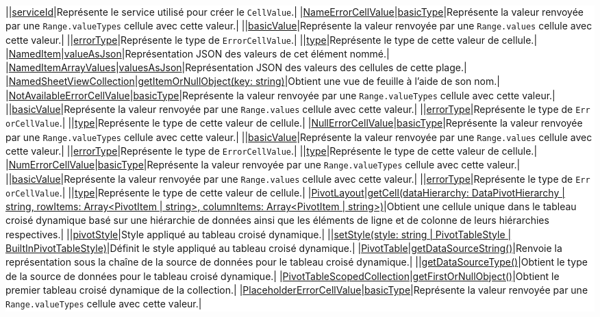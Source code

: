 ||[serviceId](/javascript/api/excel/excel.linkedentityid#excel-excel-linkedentityid-serviceid-member)|Représente le service utilisé pour créer le `CellValue`.|
|[NameErrorCellValue](/javascript/api/excel/excel.nameerrorcellvalue)|[basicType](/javascript/api/excel/excel.nameerrorcellvalue#excel-excel-nameerrorcellvalue-basictype-member)|Représente la valeur renvoyée par une `Range.valueTypes` cellule avec cette valeur.|
||[basicValue](/javascript/api/excel/excel.nameerrorcellvalue#excel-excel-nameerrorcellvalue-basicvalue-member)|Représente la valeur renvoyée par une `Range.values` cellule avec cette valeur.|
||[errorType](/javascript/api/excel/excel.nameerrorcellvalue#excel-excel-nameerrorcellvalue-errortype-member)|Représente le type de `ErrorCellValue`.|
||[type](/javascript/api/excel/excel.nameerrorcellvalue#excel-excel-nameerrorcellvalue-type-member)|Représente le type de cette valeur de cellule.|
|[NamedItem](/javascript/api/excel/excel.nameditem)|[valueAsJson](/javascript/api/excel/excel.nameditem#excel-excel-nameditem-valueasjson-member)|Représentation JSON des valeurs de cet élément nommé.|
|[NamedItemArrayValues](/javascript/api/excel/excel.nameditemarrayvalues)|[valuesAsJson](/javascript/api/excel/excel.nameditemarrayvalues#excel-excel-nameditemarrayvalues-valuesasjson-member)|Représentation JSON des valeurs des cellules de cette plage.|
|[NamedSheetViewCollection](/javascript/api/excel/excel.namedsheetviewcollection)|[getItemOrNullObject(key: string)](/javascript/api/excel/excel.namedsheetviewcollection#excel-excel-namedsheetviewcollection-getitemornullobject-member(1))|Obtient une vue de feuille à l’aide de son nom.|
|[NotAvailableErrorCellValue](/javascript/api/excel/excel.notavailableerrorcellvalue)|[basicType](/javascript/api/excel/excel.notavailableerrorcellvalue#excel-excel-notavailableerrorcellvalue-basictype-member)|Représente la valeur renvoyée par une `Range.valueTypes` cellule avec cette valeur.|
||[basicValue](/javascript/api/excel/excel.notavailableerrorcellvalue#excel-excel-notavailableerrorcellvalue-basicvalue-member)|Représente la valeur renvoyée par une `Range.values` cellule avec cette valeur.|
||[errorType](/javascript/api/excel/excel.notavailableerrorcellvalue#excel-excel-notavailableerrorcellvalue-errortype-member)|Représente le type de `ErrorCellValue`.|
||[type](/javascript/api/excel/excel.notavailableerrorcellvalue#excel-excel-notavailableerrorcellvalue-type-member)|Représente le type de cette valeur de cellule.|
|[NullErrorCellValue](/javascript/api/excel/excel.nullerrorcellvalue)|[basicType](/javascript/api/excel/excel.nullerrorcellvalue#excel-excel-nullerrorcellvalue-basictype-member)|Représente la valeur renvoyée par une `Range.valueTypes` cellule avec cette valeur.|
||[basicValue](/javascript/api/excel/excel.nullerrorcellvalue#excel-excel-nullerrorcellvalue-basicvalue-member)|Représente la valeur renvoyée par une `Range.values` cellule avec cette valeur.|
||[errorType](/javascript/api/excel/excel.nullerrorcellvalue#excel-excel-nullerrorcellvalue-errortype-member)|Représente le type de `ErrorCellValue`.|
||[type](/javascript/api/excel/excel.nullerrorcellvalue#excel-excel-nullerrorcellvalue-type-member)|Représente le type de cette valeur de cellule.|
|[NumErrorCellValue](/javascript/api/excel/excel.numerrorcellvalue)|[basicType](/javascript/api/excel/excel.numerrorcellvalue#excel-excel-numerrorcellvalue-basictype-member)|Représente la valeur renvoyée par une `Range.valueTypes` cellule avec cette valeur.|
||[basicValue](/javascript/api/excel/excel.numerrorcellvalue#excel-excel-numerrorcellvalue-basicvalue-member)|Représente la valeur renvoyée par une `Range.values` cellule avec cette valeur.|
||[errorType](/javascript/api/excel/excel.numerrorcellvalue#excel-excel-numerrorcellvalue-errortype-member)|Représente le type de `ErrorCellValue`.|
||[type](/javascript/api/excel/excel.numerrorcellvalue#excel-excel-numerrorcellvalue-type-member)|Représente le type de cette valeur de cellule.|
|[PivotLayout](/javascript/api/excel/excel.pivotlayout)|[getCell(dataHierarchy: DataPivotHierarchy \| string, rowItems: Array<PivotItem \| string>, columnItems: Array<PivotItem \| string>)](/javascript/api/excel/excel.pivotlayout#excel-excel-pivotlayout-getcell-member(1))|Obtient une cellule unique dans le tableau croisé dynamique basé sur une hiérarchie de données ainsi que les éléments de ligne et de colonne de leurs hiérarchies respectives.|
||[pivotStyle](/javascript/api/excel/excel.pivotlayout#excel-excel-pivotlayout-pivotstyle-member)|Style appliqué au tableau croisé dynamique.|
||[setStyle(style: string \| PivotTableStyle \| BuiltInPivotTableStyle)](/javascript/api/excel/excel.pivotlayout#excel-excel-pivotlayout-setstyle-member(1))|Définit le style appliqué au tableau croisé dynamique.|
|[PivotTable](/javascript/api/excel/excel.pivottable)|[getDataSourceString()](/javascript/api/excel/excel.pivottable#excel-excel-pivottable-getdatasourcestring-member(1))|Renvoie la représentation sous la chaîne de la source de données pour le tableau croisé dynamique.|
||[getDataSourceType()](/javascript/api/excel/excel.pivottable#excel-excel-pivottable-getdatasourcetype-member(1))|Obtient le type de la source de données pour le tableau croisé dynamique.|
|[PivotTableScopedCollection](/javascript/api/excel/excel.pivottablescopedcollection)|[getFirstOrNullObject()](/javascript/api/excel/excel.pivottablescopedcollection#excel-excel-pivottablescopedcollection-getfirstornullobject-member(1))|Obtient le premier tableau croisé dynamique de la collection.|
|[PlaceholderErrorCellValue](/javascript/api/excel/excel.placeholdererrorcellvalue)|[basicType](/javascript/api/excel/excel.placeholdererrorcellvalue#excel-excel-placeholdererrorcellvalue-basictype-member)|Représente la valeur renvoyée par une `Range.valueTypes` cellule avec cette valeur.|